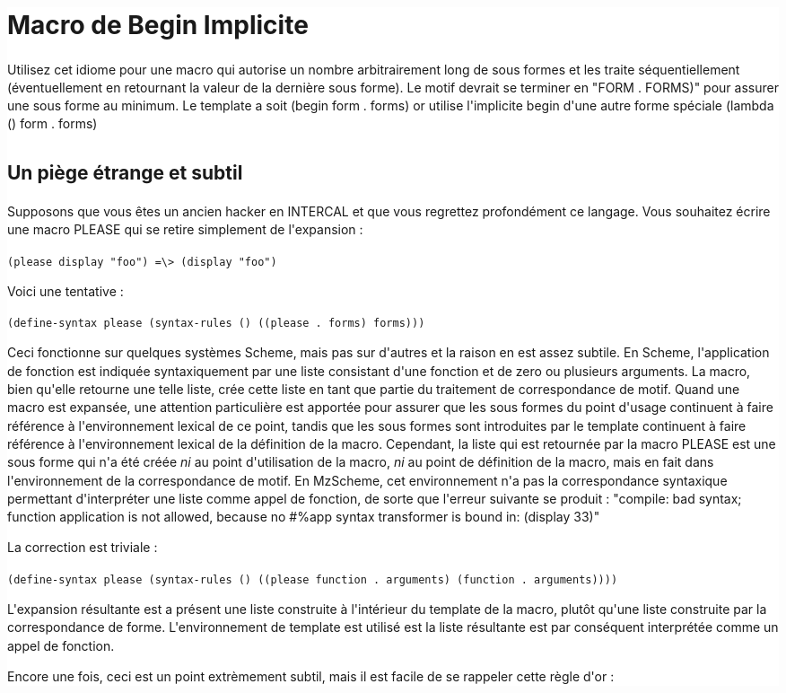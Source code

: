 # Macro de Begin Implicite

Utilisez cet idiome pour une macro qui autorise un nombre
arbitrairement long de sous formes et les traite séquentiellement
(éventuellement en retournant la valeur de la dernière sous forme).
Le motif devrait se terminer en "FORM . FORMS)" pour assurer une
sous forme au minimum. Le template a soit (begin form . forms) or
utilise l'implicite begin d'une autre forme spéciale (lambda ()
form . forms)

## Un piège étrange et subtil

Supposons que vous êtes un ancien hacker en INTERCAL et que vous
regrettez profondément ce langage. Vous souhaitez écrire une macro
PLEASE qui se retire simplement de l'expansion :

    (please display "foo") =\> (display "foo")

Voici une tentative :

    (define-syntax please (syntax-rules () ((please . forms) forms)))

Ceci fonctionne sur quelques systèmes Scheme, mais pas sur d'autres
et la raison en est assez subtile. En Scheme, l'application de
fonction est indiquée syntaxiquement par une liste consistant d'une
fonction et de zero ou plusieurs arguments. La macro, bien qu'elle
retourne une telle liste, crée cette liste en tant que partie du
traitement de correspondance de motif. Quand une macro est
expansée, une attention particulière est apportée pour assurer que
les sous formes du point d'usage continuent à faire référence à
l'environnement lexical de ce point, tandis que les sous formes
sont introduites par le template continuent à faire référence à
l'environnement lexical de la définition de la macro. Cependant, la
liste qui est retournée par la macro PLEASE est une sous forme qui
n'a été créée *ni* au point d'utilisation de la macro, *ni* au
point de définition de la macro, mais en fait dans l'environnement
de la correspondance de motif. En MzScheme, cet environnement n'a
pas la correspondance syntaxique permettant d'interpréter une liste
comme appel de fonction, de sorte que l'erreur suivante se produit
: "compile: bad syntax; function application is not allowed,
because no \#%app syntax transformer is bound in: (display 33)"

La correction est triviale :

    (define-syntax please (syntax-rules () ((please function . arguments) (function . arguments))))

L'expansion résultante est a présent une liste construite à
l'intérieur du template de la macro, plutôt qu'une liste construite
par la correspondance de forme. L'environnement de template est
utilisé est la liste résultante est par conséquent interprétée
comme un appel de fonction.

Encore une fois, ceci est un point extrèmement subtil, mais il est
facile de se rappeler cette règle d'or :

